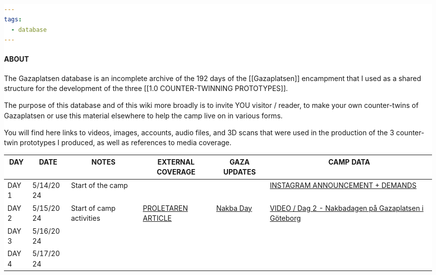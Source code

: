 ```yaml
---
tags:
  - database
---
```

#### ABOUT
The Gazaplatsen database is an incomplete archive of the 192 days of the [[Gazaplatsen]] encampment that I used as a shared structure for the development of the three [[1.0 COUNTER-TWINNING PROTOTYPES]].

The purpose of this database and of this wiki more broadly is to invite YOU visitor / reader, to make your own counter-twins of Gazaplatsen or use this material elsewhere to help the camp live on in various forms.

You will find here links to videos, images, accounts, audio files, and 3D scans that were used in the production of the 3 counter-twin prototypes I produced, as well as references to media coverage.



| DAY     | DATE       | NOTES                                                                                                                                                                                                                                                                 | EXTERNAL COVERAGE                                                                                                                                                                                                                                                                         | GAZA UPDATES                                                                                                 | CAMP DATA                                                                                                                     |
| ------- | ---------- | --------------------------------------------------------------------------------------------------------------------------------------------------------------------------------------------------------------------------------------------------------------------- | ----------------------------------------------------------------------------------------------------------------------------------------------------------------------------------------------------------------------------------------------------------------------------------------- | ------------------------------------------------------------------------------------------------------------ | ----------------------------------------------------------------------------------------------------------------------------- |
| DAY 1   | 5/14/2024  | Start of the camp                                                                                                                                                                                                                                                     |                                                                                                                                                                                                                                                                                           |                                                                                                              | [INSTAGRAM ANNOUNCEMENT + DEMANDS](https://www.instagram.com/p/C671JcMKuI8/?img_index=1)                                      |
| DAY 2   | 5/15/2024  | Start of camp activities                                                                                                                                                                                                                                              | [PROLETAREN ARTICLE](https://proletaren.se/artikel/kravet-fran-gazaplatsen-upphav-alla-samarbeten-med-israeliska-universitet/)                                                                                                                                                            | [Nakba Day](https://en.wikipedia.org/wiki/Nakba_Day)                                                         | [VIDEO / Dag 2 - Nakbadagen på Gazaplatsen i Göteborg](https://www.youtube.com/watch?v=rkk4SBLde9M&t=13s)                     |
| DAY 3   | 5/16/2024  |                                                                                                                                                                                                                                                                       |                                                                                                                                                                                                                                                                                           |                                                                                                              |                                                                                                                               |
| DAY 4   | 5/17/2024  |                                                                                                                                                                                                                                                                       |                                                                                                                                                                                                                                                                                           |                                                                                                              |                                                                                                                               |